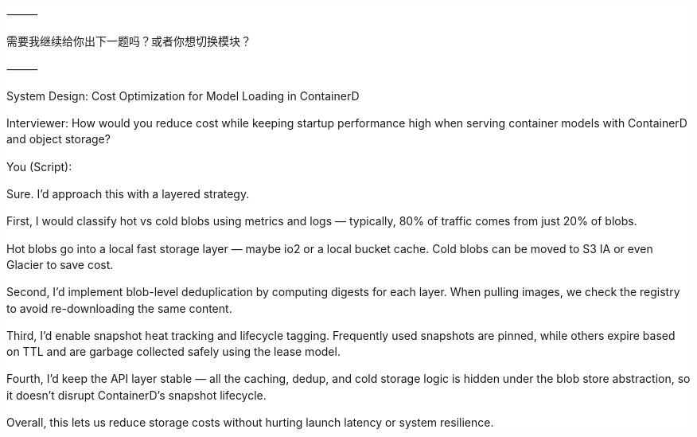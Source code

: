 ⸻

需要我继续给你出下一题吗？或者你想切换模块？





⸻

System Design: Cost Optimization for Model Loading in ContainerD

Interviewer: How would you reduce cost while keeping startup performance high when serving container models with ContainerD and object storage?

You (Script):

Sure. I’d approach this with a layered strategy.

First, I would classify hot vs cold blobs using metrics and logs — typically, 80% of traffic comes from just 20% of blobs.

Hot blobs go into a local fast storage layer — maybe io2 or a local bucket cache. Cold blobs can be moved to S3 IA or even Glacier to save cost.

Second, I’d implement blob-level deduplication by computing digests for each layer. When pulling images, we check the registry to avoid re-downloading the same content.

Third, I’d enable snapshot heat tracking and lifecycle tagging. Frequently used snapshots are pinned, while others expire based on TTL and are garbage collected safely using the lease model.

Fourth, I’d keep the API layer stable — all the caching, dedup, and cold storage logic is hidden under the blob store abstraction, so it doesn’t disrupt ContainerD’s snapshot lifecycle.

Overall, this lets us reduce storage costs without hurting launch latency or system resilience.
